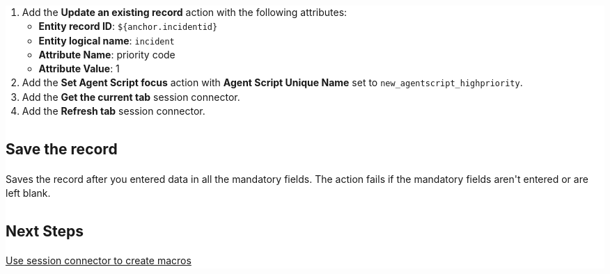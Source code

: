 1. Add the **Update an existing record** action with the following attributes:
    - **Entity record ID**: `${anchor.incidentid}`
    - **Entity logical name**: `incident`
    - **Attribute Name**: priority code
    -  **Attribute Value**: 1
1. Add the **Set Agent Script focus** action with **Agent Script Unique Name** set to `new_agentscript_highpriority`.
1. Add the **Get the current tab** session connector.</li><li> Add the **Refresh tab** session connector.

## Save the record

Saves the record after you entered data in all the mandatory fields. The action fails if the mandatory fields aren't entered or are left blank.

## Next Steps

[Use session connector to create macros](macros-session-action.md)
